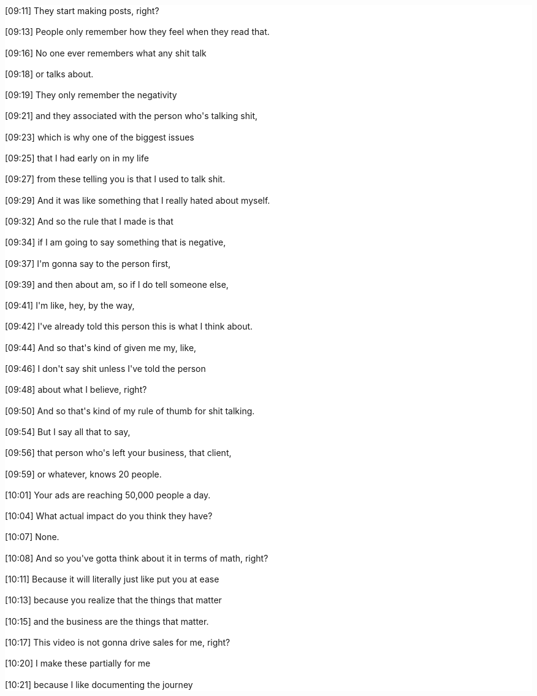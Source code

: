 [09:11] They start making posts, right?

[09:13] People only remember how they feel when they read that.

[09:16] No one ever remembers what any shit talk

[09:18] or talks about.

[09:19] They only remember the negativity

[09:21] and they associated with the person who's talking shit,

[09:23] which is why one of the biggest issues

[09:25] that I had early on in my life

[09:27] from these telling you is that I used to talk shit.

[09:29] And it was like something that I really hated about myself.

[09:32] And so the rule that I made is that

[09:34] if I am going to say something that is negative,

[09:37] I'm gonna say to the person first,

[09:39] and then about am, so if I do tell someone else,

[09:41] I'm like, hey, by the way,

[09:42] I've already told this person this is what I think about.

[09:44] And so that's kind of given me my, like,

[09:46] I don't say shit unless I've told the person

[09:48] about what I believe, right?

[09:50] And so that's kind of my rule of thumb for shit talking.

[09:54] But I say all that to say,

[09:56] that person who's left your business, that client,

[09:59] or whatever, knows 20 people.

[10:01] Your ads are reaching 50,000 people a day.

[10:04] What actual impact do you think they have?

[10:07] None.

[10:08] And so you've gotta think about it in terms of math, right?

[10:11] Because it will literally just like put you at ease

[10:13] because you realize that the things that matter

[10:15] and the business are the things that matter.

[10:17] This video is not gonna drive sales for me, right?

[10:20] I make these partially for me

[10:21] because I like documenting the journey
